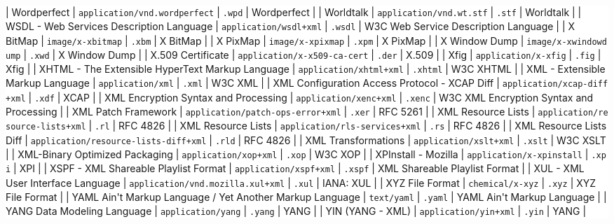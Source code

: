 | Wordperfect                                                                    | `application/vnd.wordperfect`                                               | `.wpd`          | Wordperfect                                        |
| Worldtalk                                                                      | `application/vnd.wt.stf`                                                    | `.stf`          | Worldtalk                                          |
| WSDL - Web Services Description Language                                       | `application/wsdl+xml`                                                      | `.wsdl`         | W3C Web Service Description Language               |
| X BitMap                                                                       | `image/x-xbitmap`                                                           | `.xbm`          | X BitMap                                           |
| X PixMap                                                                       | `image/x-xpixmap`                                                           | `.xpm`          | X PixMap                                           |
| X Window Dump                                                                  | `image/x-xwindowdump`                                                       | `.xwd`          | X Window Dump                                      |
| X.509 Certificate                                                              | `application/x-x509-ca-cert`                                                | `.der`          | X.509                                              |
| Xfig                                                                           | `application/x-xfig`                                                        | `.fig`          | Xfig                                               |
| XHTML - The Extensible HyperText Markup Language                               | `application/xhtml+xml`                                                     | `.xhtml`        | W3C XHTML                                          |
| XML - Extensible Markup Language                                               | `application/xml`                                                           | `.xml`          | W3C XML                                            |
| XML Configuration Access Protocol - XCAP Diff                                  | `application/xcap-diff+xml`                                                 | `.xdf`          | XCAP                                               |
| XML Encryption Syntax and Processing                                           | `application/xenc+xml`                                                      | `.xenc`         | W3C XML Encryption Syntax and Processing           |
| XML Patch Framework                                                            | `application/patch-ops-error+xml`                                           | `.xer`          | RFC 5261                                           |
| XML Resource Lists                                                             | `application/resource-lists+xml`                                            | `.rl`           | RFC 4826                                           |
| XML Resource Lists                                                             | `application/rls-services+xml`                                              | `.rs`           | RFC 4826                                           |
| XML Resource Lists Diff                                                        | `application/resource-lists-diff+xml`                                       | `.rld`          | RFC 4826                                           |
| XML Transformations                                                            | `application/xslt+xml`                                                      | `.xslt`         | W3C XSLT                                           |
| XML-Binary Optimized Packaging                                                 | `application/xop+xml`                                                       | `.xop`          | W3C XOP                                            |
| XPInstall - Mozilla                                                            | `application/x-xpinstall`                                                   | `.xpi`          | XPI                                                |
| XSPF - XML Shareable Playlist Format                                           | `application/xspf+xml`                                                      | `.xspf`         | XML Shareable Playlist Format                      |
| XUL - XML User Interface Language                                              | `application/vnd.mozilla.xul+xml`                                           | `.xul`          | IANA: XUL                                          |
| XYZ File Format                                                                | `chemical/x-xyz`                                                            | `.xyz`          | XYZ File Format                                    |
| YAML Ain't Markup Language / Yet Another Markup Language                       | `text/yaml`                                                                 | `.yaml`         | YAML Ain't Markup Language                         |
| YANG Data Modeling Language                                                    | `application/yang`                                                          | `.yang`         | YANG                                               |
| YIN (YANG - XML)                                                               | `application/yin+xml`                                                       | `.yin`          | YANG                                               |